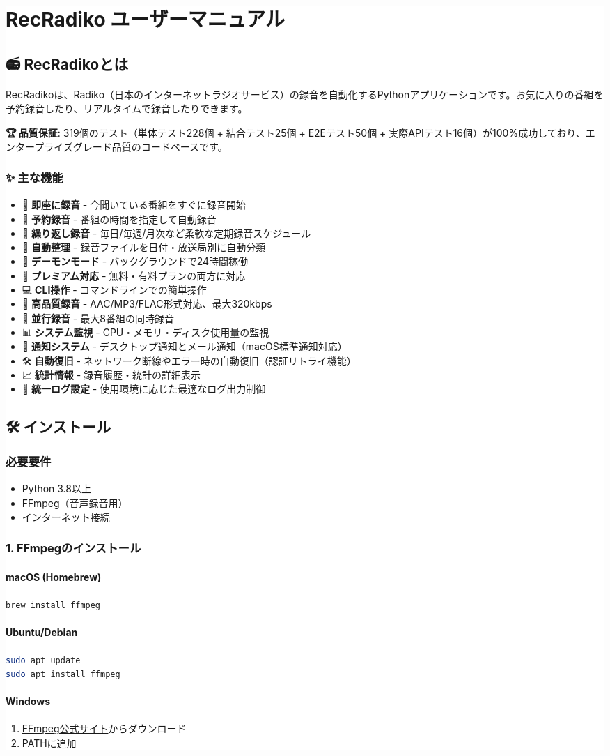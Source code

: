 # RecRadiko ユーザーマニュアル

## 📻 RecRadikoとは

RecRadikoは、Radiko（日本のインターネットラジオサービス）の録音を自動化するPythonアプリケーションです。お気に入りの番組を予約録音したり、リアルタイムで録音したりできます。

**🏆 品質保証**: 319個のテスト（単体テスト228個 + 結合テスト25個 + E2Eテスト50個 + 実際APIテスト16個）が100%成功しており、エンタープライズグレード品質のコードベースです。

### ✨ 主な機能

- 🎯 **即座に録音** - 今聞いている番組をすぐに録音開始
- 📅 **予約録音** - 番組の時間を指定して自動録音
- 🔄 **繰り返し録音** - 毎日/毎週/月次など柔軟な定期録音スケジュール
- 📂 **自動整理** - 録音ファイルを日付・放送局別に自動分類
- 🚀 **デーモンモード** - バックグラウンドで24時間稼働
- 🔐 **プレミアム対応** - 無料・有料プランの両方に対応
- 💻 **CLI操作** - コマンドラインでの簡単操作
- 🎵 **高品質録音** - AAC/MP3/FLAC形式対応、最大320kbps
- 🔄 **並行録音** - 最大8番組の同時録音
- 📊 **システム監視** - CPU・メモリ・ディスク使用量の監視
- 🔔 **通知システム** - デスクトップ通知とメール通知（macOS標準通知対応）
- 🛠️ **自動復旧** - ネットワーク断線やエラー時の自動復旧（認証リトライ機能）
- 📈 **統計情報** - 録音履歴・統計の詳細表示
- 🔧 **統一ログ設定** - 使用環境に応じた最適なログ出力制御

## 🛠️ インストール

### 必要要件

- Python 3.8以上
- FFmpeg（音声録音用）
- インターネット接続

### 1. FFmpegのインストール

#### macOS (Homebrew)
```bash
brew install ffmpeg
```

#### Ubuntu/Debian
```bash
sudo apt update
sudo apt install ffmpeg
```

#### Windows
1. [FFmpeg公式サイト](https://ffmpeg.org/download.html)からダウンロード
2. PATHに追加
